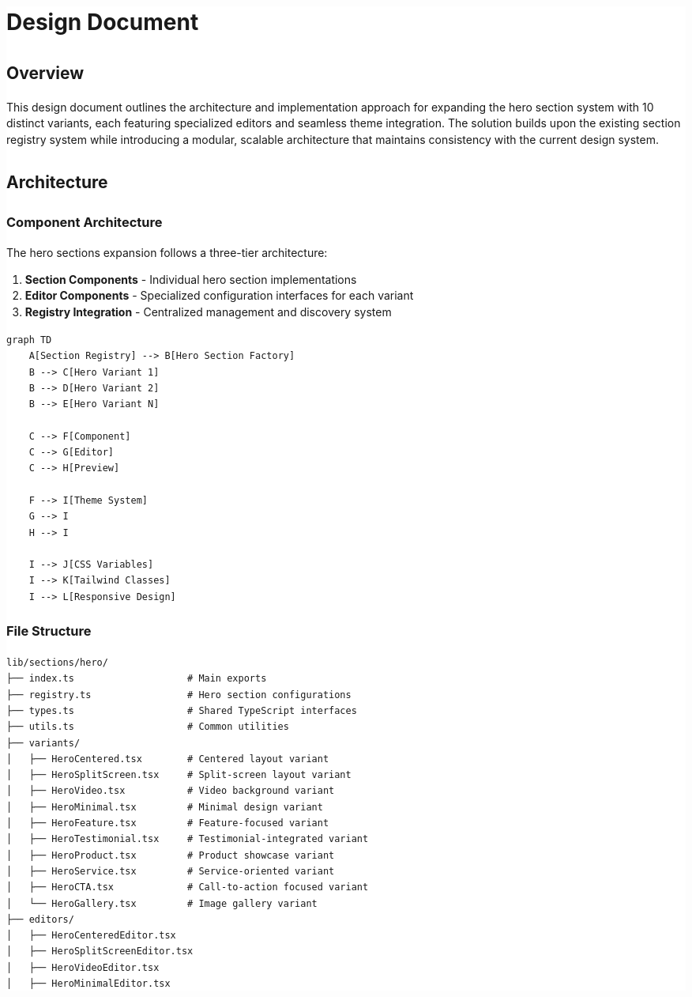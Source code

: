 # Design Document

## Overview

This design document outlines the architecture and implementation approach for expanding the hero section system with 10 distinct variants, each featuring specialized editors and seamless theme integration. The solution builds upon the existing section registry system while introducing a modular, scalable architecture that maintains consistency with the current design system.

## Architecture

### Component Architecture

The hero sections expansion follows a three-tier architecture:

1. **Section Components** - Individual hero section implementations
2. **Editor Components** - Specialized configuration interfaces for each variant
3. **Registry Integration** - Centralized management and discovery system

```mermaid
graph TD
    A[Section Registry] --> B[Hero Section Factory]
    B --> C[Hero Variant 1]
    B --> D[Hero Variant 2]
    B --> E[Hero Variant N]
    
    C --> F[Component]
    C --> G[Editor]
    C --> H[Preview]
    
    F --> I[Theme System]
    G --> I
    H --> I
    
    I --> J[CSS Variables]
    I --> K[Tailwind Classes]
    I --> L[Responsive Design]
```

### File Structure

```
lib/sections/hero/
├── index.ts                    # Main exports
├── registry.ts                 # Hero section configurations
├── types.ts                    # Shared TypeScript interfaces
├── utils.ts                    # Common utilities
├── variants/
│   ├── HeroCentered.tsx        # Centered layout variant
│   ├── HeroSplitScreen.tsx     # Split-screen layout variant
│   ├── HeroVideo.tsx           # Video background variant
│   ├── HeroMinimal.tsx         # Minimal design variant
│   ├── HeroFeature.tsx         # Feature-focused variant
│   ├── HeroTestimonial.tsx     # Testimonial-integrated variant
│   ├── HeroProduct.tsx         # Product showcase variant
│   ├── HeroService.tsx         # Service-oriented variant
│   ├── HeroCTA.tsx             # Call-to-action focused variant
│   └── HeroGallery.tsx         # Image gallery variant
├── editors/
│   ├── HeroCenteredEditor.tsx
│   ├── HeroSplitScreenEditor.tsx
│   ├── HeroVideoEditor.tsx
│   ├── HeroMinimalEditor.tsx
```